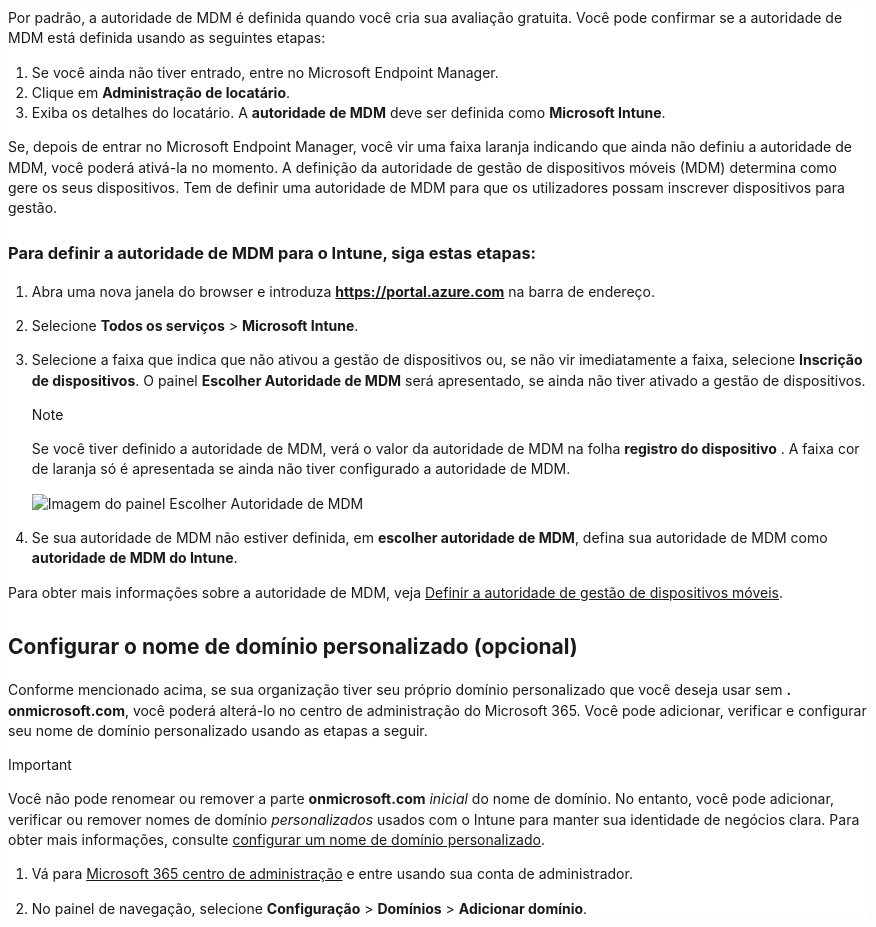 Por padrão, a autoridade de MDM é definida quando você cria sua avaliação gratuita. Você pode confirmar se a autoridade de MDM está definida usando as seguintes etapas:

1. Se você ainda não tiver entrado, entre no Microsoft Endpoint Manager.
2. Clique em **Administração de locatário**.
3. Exiba os detalhes do locatário. A **autoridade de MDM** deve ser definida como **Microsoft Intune**.

Se, depois de entrar no Microsoft Endpoint Manager, você vir uma faixa laranja indicando que ainda não definiu a autoridade de MDM, você poderá ativá-la no momento. A definição da autoridade de gestão de dispositivos móveis (MDM) determina como gere os seus dispositivos. Tem de definir uma autoridade de MDM para que os utilizadores possam inscrever dispositivos para gestão.

### <a name="to-set-the-mdm-authority-to-intune-follow-these-steps"></a>Para definir a autoridade de MDM para o Intune, siga estas etapas:

1. Abra uma nova janela do browser e introduza **https://portal.azure.com** na barra de endereço. 
2. Selecione **Todos os serviços** > **Microsoft Intune**.
3. Selecione a faixa que indica que não ativou a gestão de dispositivos ou, se não vir imediatamente a faixa, selecione **Inscrição de dispositivos**. O painel **Escolher Autoridade de MDM** será apresentado, se ainda não tiver ativado a gestão de dispositivos.

    > [!NOTE]
    > Se você tiver definido a autoridade de MDM, verá o valor da autoridade de MDM na folha **registro do dispositivo** . A faixa cor de laranja só é apresentada se ainda não tiver configurado a autoridade de MDM. 

    ![Imagem do painel Escolher Autoridade de MDM](./media/free-trial-sign-up/choose-mdm-authority.png) 

4. Se sua autoridade de MDM não estiver definida, em **escolher autoridade de MDM**, defina sua autoridade de MDM como **autoridade de MDM do Intune**.

Para obter mais informações sobre a autoridade de MDM, veja [Definir a autoridade de gestão de dispositivos móveis](mdm-authority-set.md).

## <a name="configure-your-custom-domain-name-optional"></a>Configurar o nome de domínio personalizado (opcional)

Conforme mencionado acima, se sua organização tiver seu próprio domínio personalizado que você deseja usar sem **. onmicrosoft.com**, você poderá alterá-lo no centro de administração do Microsoft 365. Você pode adicionar, verificar e configurar seu nome de domínio personalizado usando as etapas a seguir.  

> [!IMPORTANT]
> Você não pode renomear ou remover a parte **onmicrosoft.com** *inicial* do nome de domínio. No entanto, você pode adicionar, verificar ou remover nomes de domínio *personalizados* usados com o Intune para manter sua identidade de negócios clara. Para obter mais informações, consulte [configurar um nome de domínio personalizado](custom-domain-name-configure.md).

1. Vá para [Microsoft 365 centro de administração](https://admin.microsoft.com) e entre usando sua conta de administrador.

2. No painel de navegação, selecione **Configuração** > **Domínios** > **Adicionar domínio**.

